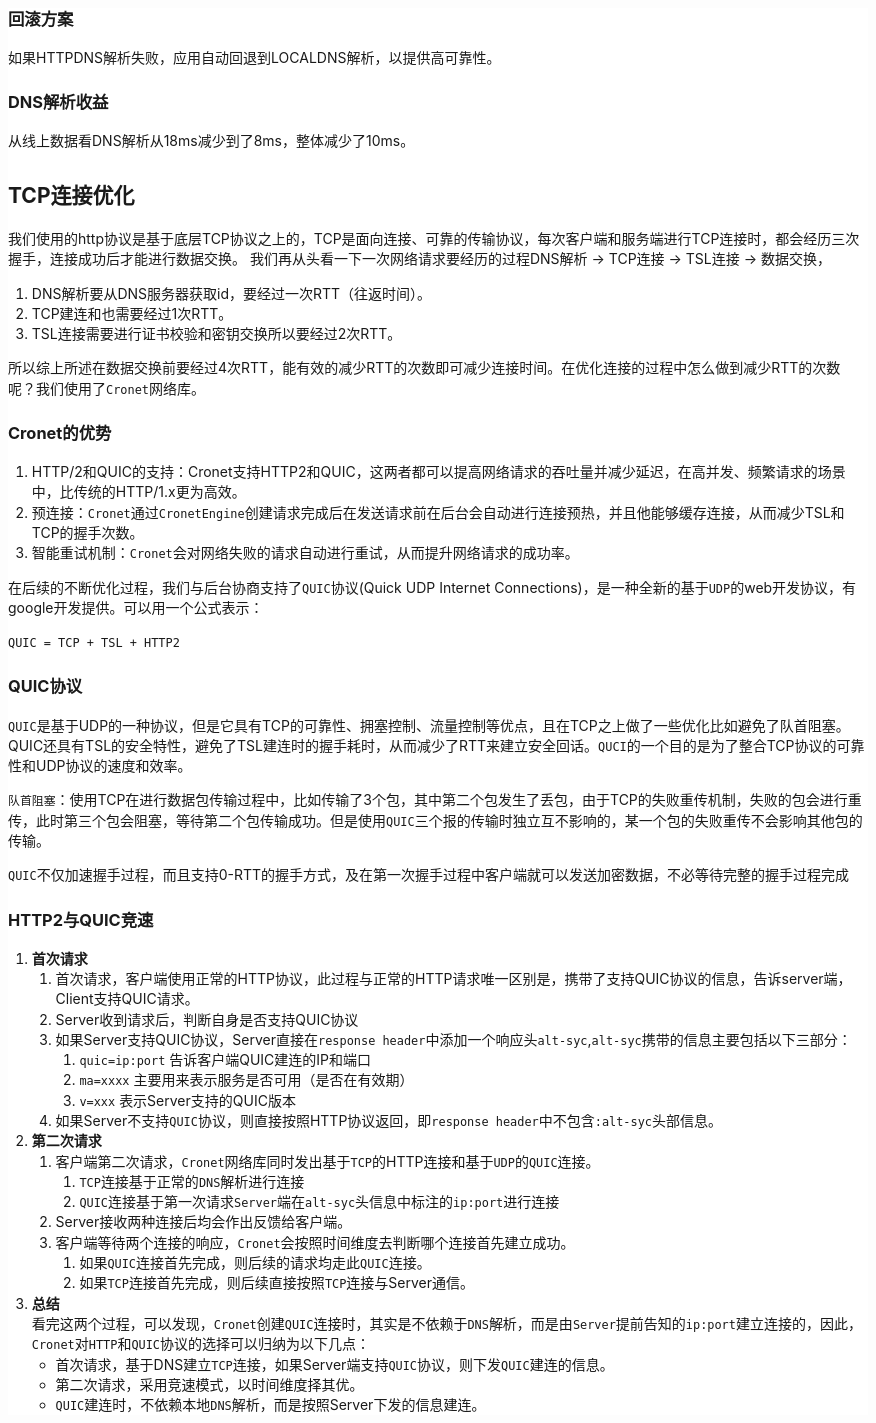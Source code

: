 ### 回滚方案
如果HTTPDNS解析失败，应用自动回退到LOCALDNS解析，以提供高可靠性。

### DNS解析收益
从线上数据看DNS解析从18ms减少到了8ms，整体减少了10ms。

## TCP连接优化
我们使用的http协议是基于底层TCP协议之上的，TCP是面向连接、可靠的传输协议，每次客户端和服务端进行TCP连接时，都会经历三次握手，连接成功后才能进行数据交换。 
我们再从头看一下一次网络请求要经历的过程DNS解析 -> TCP连接 -> TSL连接 -> 数据交换，
1. DNS解析要从DNS服务器获取id，要经过一次RTT（往返时间）。
2. TCP建连和也需要经过1次RTT。
3. TSL连接需要进行证书校验和密钥交换所以要经过2次RTT。

所以综上所述在数据交换前要经过4次RTT，能有效的减少RTT的次数即可减少连接时间。在优化连接的过程中怎么做到减少RTT的次数呢？我们使用了`Cronet`网络库。  

### Cronet的优势 
1. HTTP/2和QUIC的支持：Cronet支持HTTP2和QUIC，这两者都可以提高网络请求的吞吐量并减少延迟，在高并发、频繁请求的场景中，比传统的HTTP/1.x更为高效。
2. 预连接：`Cronet`通过`CronetEngine`创建请求完成后在发送请求前在后台会自动进行连接预热，并且他能够缓存连接，从而减少TSL和TCP的握手次数。
3. 智能重试机制：`Cronet`会对网络失败的请求自动进行重试，从而提升网络请求的成功率。

在后续的不断优化过程，我们与后台协商支持了`QUIC`协议(Quick UDP Internet Connections)，是一种全新的基于`UDP`的web开发协议，有google开发提供。可以用一个公式表示：
```
QUIC = TCP + TSL + HTTP2
```
### QUIC协议
`QUIC`是基于UDP的一种协议，但是它具有TCP的可靠性、拥塞控制、流量控制等优点，且在TCP之上做了一些优化比如避免了队首阻塞。QUIC还具有TSL的安全特性，避免了TSL建连时的握手耗时，从而减少了RTT来建立安全回话。`QUCI`的一个目的是为了整合TCP协议的可靠性和UDP协议的速度和效率。

`队首阻塞`：使用TCP在进行数据包传输过程中，比如传输了3个包，其中第二个包发生了丢包，由于TCP的失败重传机制，失败的包会进行重传，此时第三个包会阻塞，等待第二个包传输成功。但是使用`QUIC`三个报的传输时独立互不影响的，某一个包的失败重传不会影响其他包的传输。

`QUIC`不仅加速握手过程，而且支持0-RTT的握手方式，及在第一次握手过程中客户端就可以发送加密数据，不必等待完整的握手过程完成

### HTTP2与QUIC竞速
1. **首次请求**
    1. 首次请求，客户端使用正常的HTTP协议，此过程与正常的HTTP请求唯一区别是，携带了支持QUIC协议的信息，告诉server端，Client支持QUIC请求。
    2. Server收到请求后，判断自身是否支持QUIC协议
    3. 如果Server支持QUIC协议，Server直接在`response header`中添加一个响应头`alt-syc`,`alt-syc`携带的信息主要包括以下三部分：
        1. `quic=ip:port` 告诉客户端QUIC建连的IP和端口
        2. `ma=xxxx` 主要用来表示服务是否可用（是否在有效期）
        3. `v=xxx` 表示Server支持的QUIC版本
    4. 如果Server不支持`QUIC`协议，则直接按照HTTP协议返回，即`response header`中不包含`:alt-syc`头部信息。
2. **第二次请求**
    1. 客户端第二次请求，`Cronet`网络库同时发出基于`TCP`的HTTP连接和基于`UDP`的`QUIC`连接。
        1. `TCP`连接基于正常的`DNS`解析进行连接
        2. `QUIC`连接基于第一次请求`Server`端在`alt-syc`头信息中标注的`ip:port`进行连接
    2. Server接收两种连接后均会作出反馈给客户端。
    3. 客户端等待两个连接的响应，`Cronet`会按照时间维度去判断哪个连接首先建立成功。
        1. 如果`QUIC`连接首先完成，则后续的请求均走此`QUIC`连接。
        2. 如果`TCP`连接首先完成，则后续直接按照`TCP`连接与Server通信。
3. **总结**    
看完这两个过程，可以发现，`Cronet`创建`QUIC`连接时，其实是不依赖于`DNS`解析，而是由`Server`提前告知的`ip:port`建立连接的，因此，`Cronet`对`HTTP`和`QUIC`协议的选择可以归纳为以下几点：
    * 首次请求，基于DNS建立`TCP`连接，如果Server端支持`QUIC`协议，则下发`QUIC`建连的信息。
    * 第二次请求，采用竞速模式，以时间维度择其优。
    * `QUIC`建连时，不依赖本地`DNS`解析，而是按照Server下发的信息建连。
